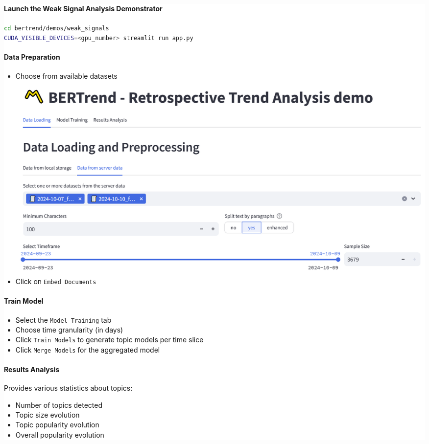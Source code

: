 
#### Launch the Weak Signal Analysis Demonstrator
```bash
cd bertrend/demos/weak_signals
CUDA_VISIBLE_DEVICES=<gpu_number> streamlit run app.py
```

#### Data Preparation
- Choose from available datasets
![bertrend_data](docs/images/bertrend_data.png)
- Click on `Embed Documents`

#### Train Model
- Select the `Model Training` tab
- Choose time granularity (in days)
- Click `Train Models` to generate topic models per time slice
- Click `Merge Models` for the aggregated model

#### Results Analysis
Provides various statistics about topics:
- Number of topics detected
- Topic size evolution
- Topic popularity evolution
- Overall popularity evolution
